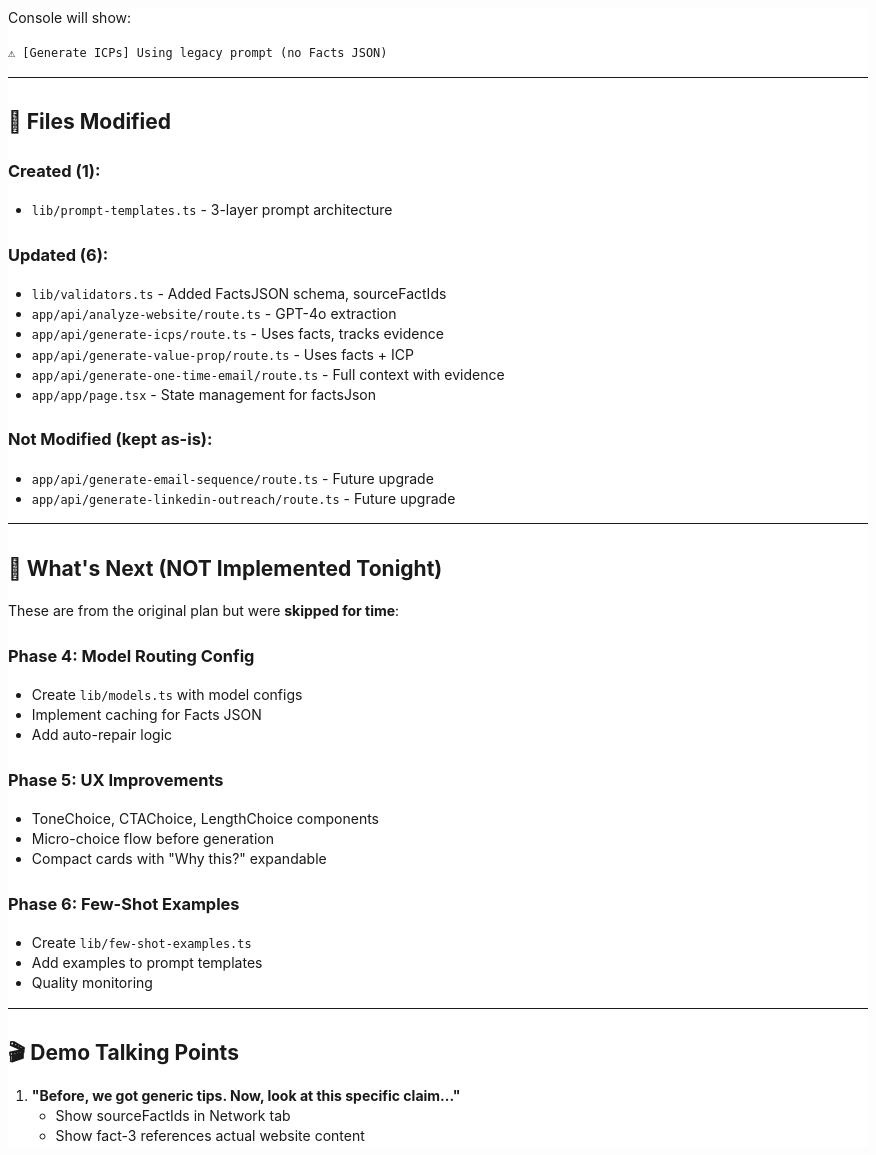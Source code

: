 Console will show:
```
⚠️ [Generate ICPs] Using legacy prompt (no Facts JSON)
```

---

## 📁 Files Modified

### Created (1):
- `lib/prompt-templates.ts` - 3-layer prompt architecture

### Updated (6):
- `lib/validators.ts` - Added FactsJSON schema, sourceFactIds
- `app/api/analyze-website/route.ts` - GPT-4o extraction
- `app/api/generate-icps/route.ts` - Uses facts, tracks evidence
- `app/api/generate-value-prop/route.ts` - Uses facts + ICP
- `app/api/generate-one-time-email/route.ts` - Full context with evidence
- `app/app/page.tsx` - State management for factsJson

### Not Modified (kept as-is):
- `app/api/generate-email-sequence/route.ts` - Future upgrade
- `app/api/generate-linkedin-outreach/route.ts` - Future upgrade

---

## 🚀 What's Next (NOT Implemented Tonight)

These are from the original plan but were **skipped for time**:

### Phase 4: Model Routing Config
- Create `lib/models.ts` with model configs
- Implement caching for Facts JSON
- Add auto-repair logic

### Phase 5: UX Improvements
- ToneChoice, CTAChoice, LengthChoice components
- Micro-choice flow before generation
- Compact cards with "Why this?" expandable

### Phase 6: Few-Shot Examples
- Create `lib/few-shot-examples.ts`
- Add examples to prompt templates
- Quality monitoring

---

## 🎬 Demo Talking Points

1. **"Before, we got generic tips. Now, look at this specific claim..."**
   - Show sourceFactIds in Network tab
   - Show fact-3 references actual website content
